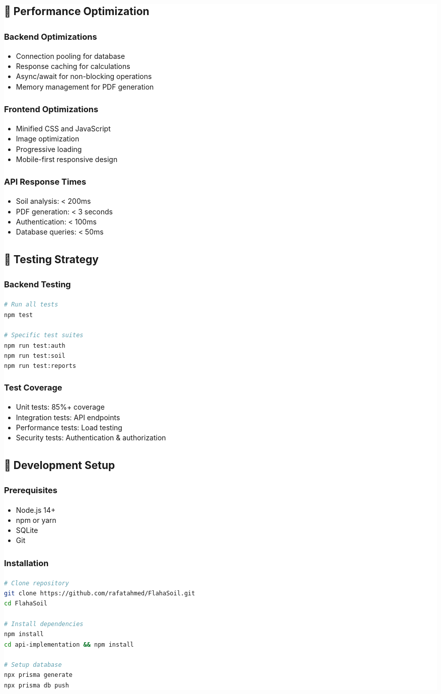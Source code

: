 ## 🚀 **Performance Optimization**

### **Backend Optimizations**
- Connection pooling for database
- Response caching for calculations
- Async/await for non-blocking operations
- Memory management for PDF generation

### **Frontend Optimizations**
- Minified CSS and JavaScript
- Image optimization
- Progressive loading
- Mobile-first responsive design

### **API Response Times**
- Soil analysis: < 200ms
- PDF generation: < 3 seconds
- Authentication: < 100ms
- Database queries: < 50ms

## 🧪 **Testing Strategy**

### **Backend Testing**
```bash
# Run all tests
npm test

# Specific test suites
npm run test:auth
npm run test:soil
npm run test:reports
```

### **Test Coverage**
- Unit tests: 85%+ coverage
- Integration tests: API endpoints
- Performance tests: Load testing
- Security tests: Authentication & authorization

## 🔧 **Development Setup**

### **Prerequisites**
- Node.js 14+
- npm or yarn
- SQLite
- Git

### **Installation**
```bash
# Clone repository
git clone https://github.com/rafatahmed/FlahaSoil.git
cd FlahaSoil

# Install dependencies
npm install
cd api-implementation && npm install

# Setup database
npx prisma generate
npx prisma db push
```